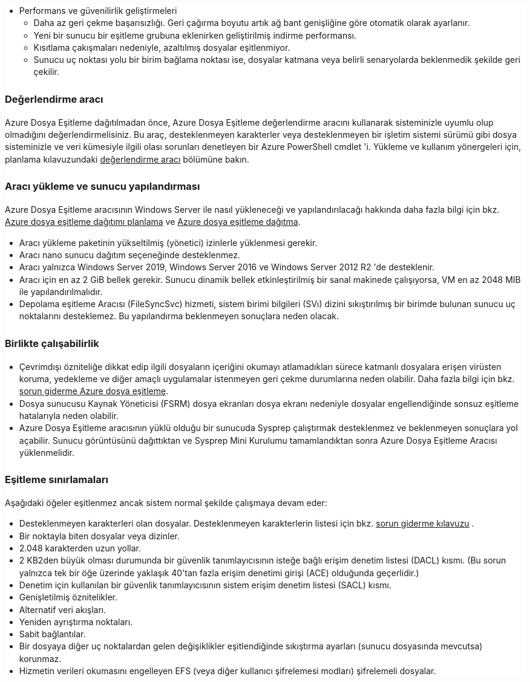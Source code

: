 - Performans ve güvenilirlik geliştirmeleri 
    - Daha az geri çekme başarısızlığı. Geri çağırma boyutu artık ağ bant genişliğine göre otomatik olarak ayarlanır. 
    - Yeni bir sunucu bir eşitleme grubuna eklenirken geliştirilmiş indirme performansı. 
    - Kısıtlama çakışmaları nedeniyle, azaltılmış dosyalar eşitlenmiyor. 
    - Sunucu uç noktası yolu bir birim bağlama noktası ise, dosyalar katmana veya belirli senaryolarda beklenmedik şekilde geri çekilir.
    
### <a name="evaluation-tool"></a>Değerlendirme aracı
Azure Dosya Eşitleme dağıtılmadan önce, Azure Dosya Eşitleme değerlendirme aracını kullanarak sisteminizle uyumlu olup olmadığını değerlendirmelisiniz. Bu araç, desteklenmeyen karakterler veya desteklenmeyen bir işletim sistemi sürümü gibi dosya sisteminizle ve veri kümesiyle ilgili olası sorunları denetleyen bir Azure PowerShell cmdlet 'i. Yükleme ve kullanım yönergeleri için, planlama kılavuzundaki [değerlendirme aracı](https://docs.microsoft.com/azure/storage/files/storage-sync-files-planning#evaluation-cmdlet) bölümüne bakın. 

### <a name="agent-installation-and-server-configuration"></a>Aracı yükleme ve sunucu yapılandırması
Azure Dosya Eşitleme aracısının Windows Server ile nasıl yükleneceği ve yapılandırılacağı hakkında daha fazla bilgi için bkz. [Azure dosya eşitleme dağıtımı planlama](storage-sync-files-planning.md) ve [Azure dosya eşitleme dağıtma](storage-sync-files-deployment-guide.md).

- Aracı yükleme paketinin yükseltilmiş (yönetici) izinlerle yüklenmesi gerekir.
- Aracı nano sunucu dağıtım seçeneğinde desteklenmez.
- Aracı yalnızca Windows Server 2019, Windows Server 2016 ve Windows Server 2012 R2 'de desteklenir.
- Aracı için en az 2 GiB bellek gerekir. Sunucu dinamik bellek etkinleştirilmiş bir sanal makinede çalışıyorsa, VM en az 2048 MIB ile yapılandırılmalıdır.
- Depolama eşitleme Aracısı (FileSyncSvc) hizmeti, sistem birimi bilgileri (SVı) dizini sıkıştırılmış bir birimde bulunan sunucu uç noktalarını desteklemez. Bu yapılandırma beklenmeyen sonuçlara neden olacak.

### <a name="interoperability"></a>Birlikte çalışabilirlik
- Çevrimdışı özniteliğe dikkat edip ilgili dosyaların içeriğini okumayı atlamadıkları sürece katmanlı dosyalara erişen virüsten koruma, yedekleme ve diğer amaçlı uygulamalar istenmeyen geri çekme durumlarına neden olabilir. Daha fazla bilgi için bkz. [sorun giderme Azure dosya eşitleme](storage-sync-files-troubleshoot.md).
- Dosya sunucusu Kaynak Yöneticisi (FSRM) dosya ekranları dosya ekranı nedeniyle dosyalar engellendiğinde sonsuz eşitleme hatalarıyla neden olabilir.
- Azure Dosya Eşitleme aracısının yüklü olduğu bir sunucuda Sysprep çalıştırmak desteklenmez ve beklenmeyen sonuçlara yol açabilir. Sunucu görüntüsünü dağıttıktan ve Sysprep Mini Kurulumu tamamlandıktan sonra Azure Dosya Eşitleme Aracısı yüklenmelidir.

### <a name="sync-limitations"></a>Eşitleme sınırlamaları
Aşağıdaki öğeler eşitlenmez ancak sistem normal şekilde çalışmaya devam eder:
- Desteklenmeyen karakterleri olan dosyalar. Desteklenmeyen karakterlerin listesi için bkz. [sorun giderme kılavuzu](storage-sync-files-troubleshoot.md#handling-unsupported-characters) .
- Bir noktayla biten dosyalar veya dizinler.
- 2\.048 karakterden uzun yollar.
- 2 KB2den büyük olması durumunda bir güvenlik tanımlayıcısının isteğe bağlı erişim denetim listesi (DACL) kısmı. (Bu sorun yalnızca tek bir öğe üzerinde yaklaşık 40'tan fazla erişim denetimi girişi (ACE) olduğunda geçerlidir.)
- Denetim için kullanılan bir güvenlik tanımlayıcısının sistem erişim denetim listesi (SACL) kısmı.
- Genişletilmiş öznitelikler.
- Alternatif veri akışları.
- Yeniden ayrıştırma noktaları.
- Sabit bağlantılar.
- Bir dosyaya diğer uç noktalardan gelen değişiklikler eşitlendiğinde sıkıştırma ayarları (sunucu dosyasında mevcutsa) korunmaz.
- Hizmetin verileri okumasını engelleyen EFS (veya diğer kullanıcı şifrelemesi modları) şifrelemeli dosyalar.
